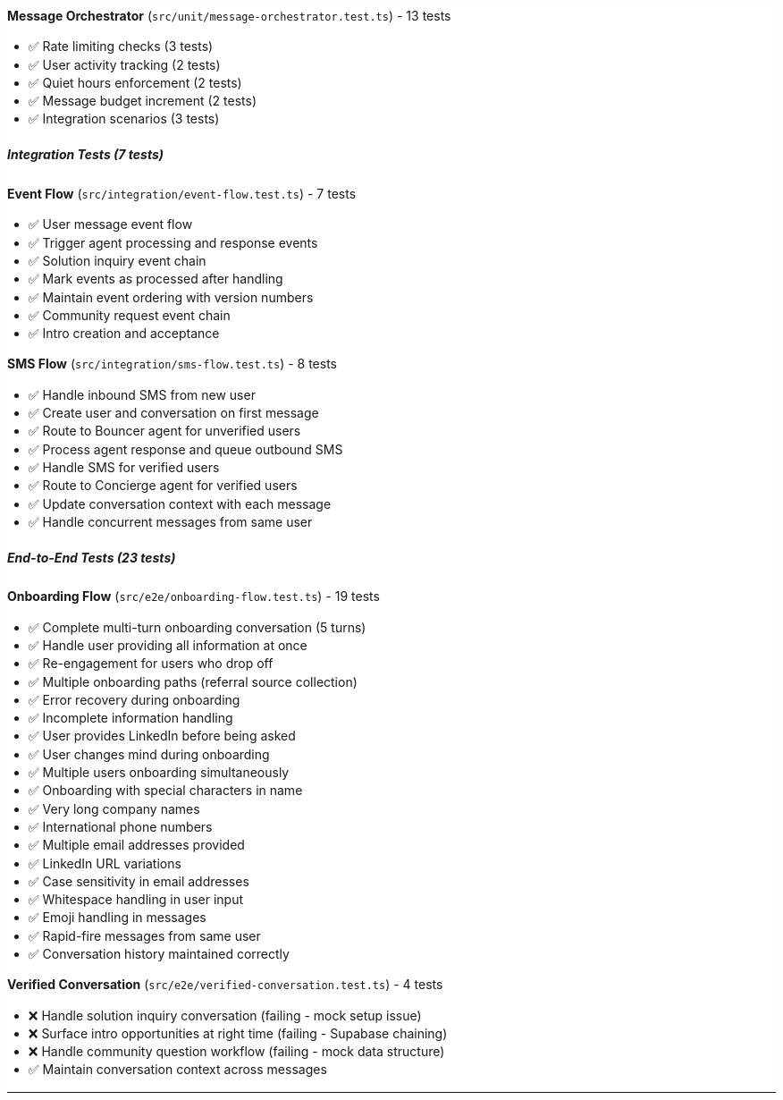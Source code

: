 **Message Orchestrator** (`src/unit/message-orchestrator.test.ts`) - 13 tests
- ✅ Rate limiting checks (3 tests)
- ✅ User activity tracking (2 tests)
- ✅ Quiet hours enforcement (2 tests)
- ✅ Message budget increment (2 tests)
- ✅ Integration scenarios (3 tests)

##### Integration Tests (7 tests)

**Event Flow** (`src/integration/event-flow.test.ts`) - 7 tests
- ✅ User message event flow
- ✅ Trigger agent processing and response events
- ✅ Solution inquiry event chain
- ✅ Mark events as processed after handling
- ✅ Maintain event ordering with version numbers
- ✅ Community request event chain
- ✅ Intro creation and acceptance

**SMS Flow** (`src/integration/sms-flow.test.ts`) - 8 tests
- ✅ Handle inbound SMS from new user
- ✅ Create user and conversation on first message
- ✅ Route to Bouncer agent for unverified users
- ✅ Process agent response and queue outbound SMS
- ✅ Handle SMS for verified users
- ✅ Route to Concierge agent for verified users
- ✅ Update conversation context with each message
- ✅ Handle concurrent messages from same user

##### End-to-End Tests (23 tests)

**Onboarding Flow** (`src/e2e/onboarding-flow.test.ts`) - 19 tests
- ✅ Complete multi-turn onboarding conversation (5 turns)
- ✅ Handle user providing all information at once
- ✅ Re-engagement for users who drop off
- ✅ Multiple onboarding paths (referral source collection)
- ✅ Error recovery during onboarding
- ✅ Incomplete information handling
- ✅ User provides LinkedIn before being asked
- ✅ User changes mind during onboarding
- ✅ Multiple users onboarding simultaneously
- ✅ Onboarding with special characters in name
- ✅ Very long company names
- ✅ International phone numbers
- ✅ Multiple email addresses provided
- ✅ LinkedIn URL variations
- ✅ Case sensitivity in email addresses
- ✅ Whitespace handling in user input
- ✅ Emoji handling in messages
- ✅ Rapid-fire messages from same user
- ✅ Conversation history maintained correctly

**Verified Conversation** (`src/e2e/verified-conversation.test.ts`) - 4 tests
- ❌ Handle solution inquiry conversation (failing - mock setup issue)
- ❌ Surface intro opportunities at right time (failing - Supabase chaining)
- ❌ Handle community question workflow (failing - mock data structure)
- ✅ Maintain conversation context across messages

---